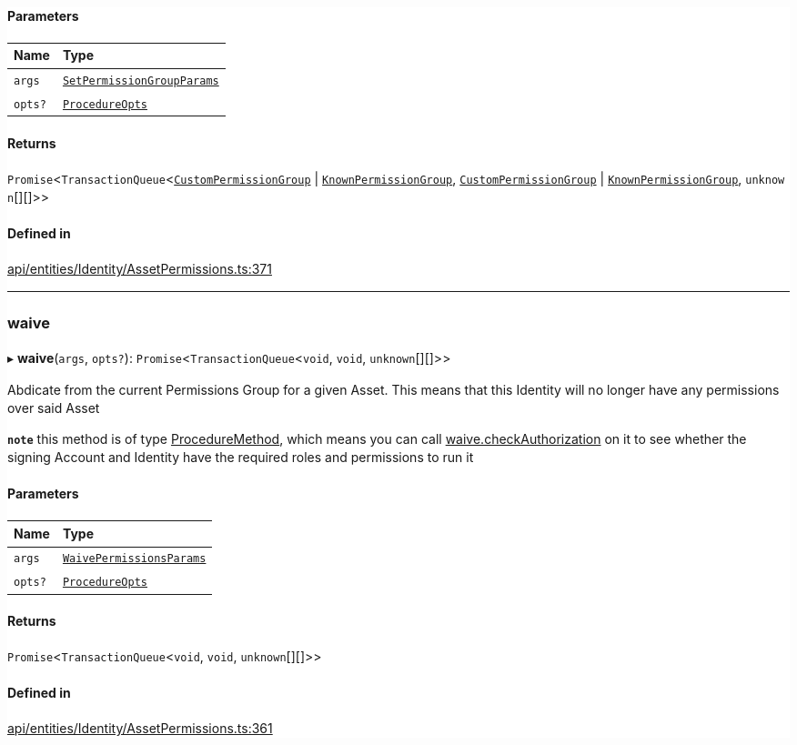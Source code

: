 #### Parameters

| Name | Type |
| :------ | :------ |
| `args` | [`SetPermissionGroupParams`](../interfaces/api_procedures_setPermissionGroup.SetPermissionGroupParams.md) |
| `opts?` | [`ProcedureOpts`](../interfaces/types.ProcedureOpts.md) |

#### Returns

`Promise`<`TransactionQueue`<[`CustomPermissionGroup`](api_entities_CustomPermissionGroup.CustomPermissionGroup.md) \| [`KnownPermissionGroup`](api_entities_KnownPermissionGroup.KnownPermissionGroup.md), [`CustomPermissionGroup`](api_entities_CustomPermissionGroup.CustomPermissionGroup.md) \| [`KnownPermissionGroup`](api_entities_KnownPermissionGroup.KnownPermissionGroup.md), `unknown`[][]\>\>

#### Defined in

[api/entities/Identity/AssetPermissions.ts:371](https://github.com/PolymathNetwork/polymesh-sdk/blob/31dfa0dc/src/api/entities/Identity/AssetPermissions.ts#L371)

___

### waive

▸ **waive**(`args`, `opts?`): `Promise`<`TransactionQueue`<`void`, `void`, `unknown`[][]\>\>

Abdicate from the current Permissions Group for a given Asset. This means that this Identity will no longer have any permissions over said Asset

**`note`** this method is of type [ProcedureMethod](../interfaces/types.ProcedureMethod.md), which means you can call [waive.checkAuthorization](../interfaces/types.ProcedureMethod.md#checkauthorization)
  on it to see whether the signing Account and Identity have the required roles and permissions to run it

#### Parameters

| Name | Type |
| :------ | :------ |
| `args` | [`WaivePermissionsParams`](../interfaces/api_procedures_waivePermissions.WaivePermissionsParams.md) |
| `opts?` | [`ProcedureOpts`](../interfaces/types.ProcedureOpts.md) |

#### Returns

`Promise`<`TransactionQueue`<`void`, `void`, `unknown`[][]\>\>

#### Defined in

[api/entities/Identity/AssetPermissions.ts:361](https://github.com/PolymathNetwork/polymesh-sdk/blob/31dfa0dc/src/api/entities/Identity/AssetPermissions.ts#L361)
